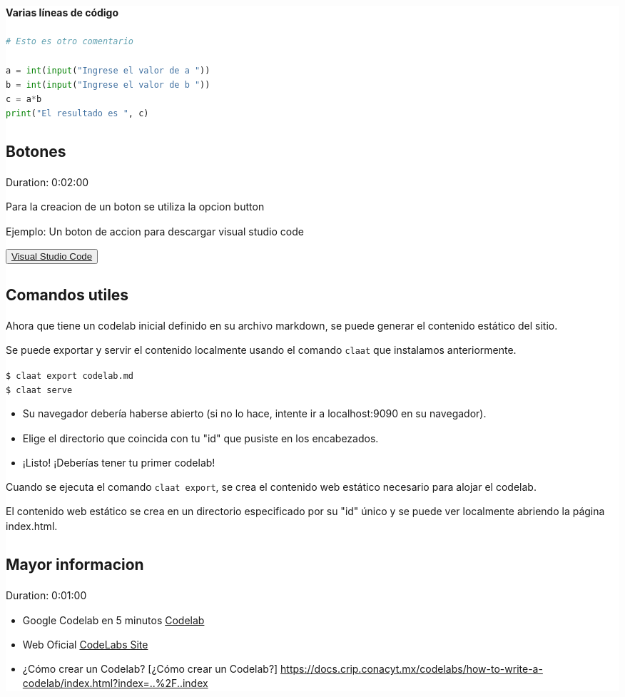 #### Varias líneas de código 


``` Python
# Esto es otro comentario

a = int(input("Ingrese el valor de a "))
b = int(input("Ingrese el valor de b "))
c = a*b
print("El resultado es ", c)
```

## Botones
Duration: 0:02:00

Para la creacion de un boton se utiliza la opcion button

Ejemplo: Un boton de accion para descargar visual studio code

<button>[Visual Studio Code](https://code.visualstudio.com/Download)</button>

## Comandos utiles

Ahora que tiene un codelab inicial definido en su archivo markdown, se puede generar el contenido estático del sitio. 

Se puede exportar y servir el contenido localmente usando el comando `claat` que instalamos anteriormente.

``` bash
$ claat export codelab.md
$ claat serve
```

* Su navegador debería haberse abierto (si no lo hace, intente ir a localhost:9090 en su navegador). 

* Elige el directorio que coincida con tu "id" que pusiste en los encabezados. 

* ¡Listo! ¡Deberías tener tu primer codelab!


Cuando se ejecuta el comando `claat export`, se crea el contenido web estático necesario para alojar el codelab. 

El contenido web estático se crea en un directorio especificado por su "id" único y se puede ver localmente abriendo la página index.html.

## Mayor informacion
Duration: 0:01:00


- Google Codelab en 5 minutos [Codelab](https://medium.com/shokmaster/google-codelab-en-5-minutos-5043f4cd21f4)

- Web Oficial [CodeLabs Site](https://github.com/googlecodelabs/tools/blob/master/site/README.md)

- ¿Cómo crear un Codelab? [¿Cómo crear un Codelab?] https://docs.crip.conacyt.mx/codelabs/how-to-write-a-codelab/index.html?index=..%2F..index
